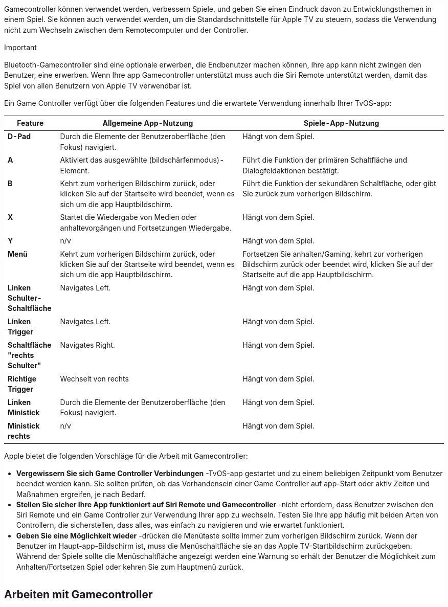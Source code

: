 Gamecontroller können verwendet werden, verbessern Spiele, und geben Sie einen Eindruck davon zu Entwicklungsthemen in einem Spiel. Sie können auch verwendet werden, um die Standardschnittstelle für Apple TV zu steuern, sodass die Verwendung nicht zum Wechseln zwischen dem Remotecomputer und der Controller.

> [!IMPORTANT]
> Bluetooth-Gamecontroller sind eine optionale erwerben, die Endbenutzer machen können, Ihre app kann nicht zwingen den Benutzer, eine erwerben. Wenn Ihre app Gamecontroller unterstützt muss auch die Siri Remote unterstützt werden, damit das Spiel von allen Benutzern von Apple TV verwendbar ist.

Ein Game Controller verfügt über die folgenden Features und die erwartete Verwendung innerhalb Ihrer TvOS-app:

|Feature|Allgemeine App-Nutzung|Spiele-App-Nutzung|
|---|---|---|
|**D-Pad**|Durch die Elemente der Benutzeroberfläche (den Fokus) navigiert.|Hängt von dem Spiel.|
|**A**|Aktiviert das ausgewählte (bildschärfenmodus)-Element.|Führt die Funktion der primären Schaltfläche und Dialogfeldaktionen bestätigt.|
|**B**|Kehrt zum vorherigen Bildschirm zurück, oder klicken Sie auf der Startseite wird beendet, wenn es sich um die app Hauptbildschirm.|Führt die Funktion der sekundären Schaltfläche, oder gibt Sie zurück zum vorherigen Bildschirm.|
|**X**|Startet die Wiedergabe von Medien oder anhaltevorgängen und Fortsetzungen Wiedergabe.|Hängt von dem Spiel.|
|**Y**|n/v|Hängt von dem Spiel.|
|**Menü**|Kehrt zum vorherigen Bildschirm zurück, oder klicken Sie auf der Startseite wird beendet, wenn es sich um die app Hauptbildschirm.|Fortsetzen Sie anhalten/Gaming, kehrt zur vorherigen Bildschirm zurück oder beendet wird, klicken Sie auf der Startseite auf die app Hauptbildschirm.|
|**Linken Schulter-Schaltfläche**|Navigates Left.|Hängt von dem Spiel.|
|**Linken Trigger**|Navigates Left.|Hängt von dem Spiel.|
|**Schaltfläche "rechts Schulter"**|Navigates Right.|Hängt von dem Spiel.|
|**Richtige Trigger**|Wechselt von rechts|Hängt von dem Spiel.|
|**Linken Ministick**|Durch die Elemente der Benutzeroberfläche (den Fokus) navigiert.|Hängt von dem Spiel.|
|**Ministick rechts**|n/v|Hängt von dem Spiel.|

Apple bietet die folgenden Vorschläge für die Arbeit mit Gamecontroller:

- **Vergewissern Sie sich Game Controller Verbindungen** -TvOS-app gestartet und zu einem beliebigen Zeitpunkt vom Benutzer beendet werden kann. Sie sollten prüfen, ob das Vorhandensein einer Game Controller auf app-Start oder aktiv Zeiten und Maßnahmen ergreifen, je nach Bedarf.
- **Stellen Sie sicher Ihre App funktioniert auf Siri Remote und Gamecontroller** -nicht erfordern, dass Benutzer zwischen den Siri Remote und ein Game Controller zur Verwendung Ihrer app zu wechseln. Testen Sie Ihre app häufig mit beiden Arten von Controllern, die sicherstellen, dass alles, was einfach zu navigieren und wie erwartet funktioniert.
- **Geben Sie eine Möglichkeit wieder** -drücken die Menütaste sollte immer zum vorherigen Bildschirm zurück. Wenn der Benutzer im Haupt-app-Bildschirm ist, muss die Menüschaltfläche sie an das Apple TV-Startbildschirm zurückgeben. Während der Spiele sollte die Menüschaltfläche angezeigt werden eine Warnung so erhält der Benutzer die Möglichkeit zum Anhalten/Fortsetzen Spiel oder kehren Sie zum Hauptmenü zurück.

<a name="Working-with-Game-Controllers" />

## <a name="working-with-game-controllers"></a>Arbeiten mit Gamecontroller
